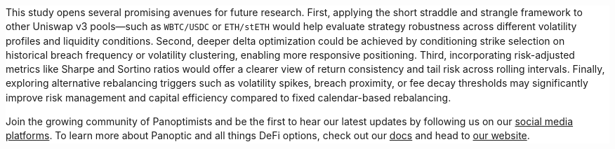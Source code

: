 This study opens several promising avenues for future research. First, applying the short straddle and strangle framework to other Uniswap v3 pools—such as `WBTC/USDC` or `ETH/stETH` would help evaluate strategy robustness across different volatility profiles and liquidity conditions. Second, deeper delta optimization could be achieved by conditioning strike selection on historical breach frequency or volatility clustering, enabling more responsive positioning. Third, incorporating risk-adjusted metrics like Sharpe and Sortino ratios would offer a clearer view of return consistency and tail risk across rolling intervals. Finally, exploring alternative rebalancing triggers such as volatility spikes, breach proximity, or fee decay thresholds may significantly improve risk management and capital efficiency compared to fixed calendar-based rebalancing.


Join the growing community of Panoptimists and be the first to hear our latest updates by following us on our [social media platforms](https://linktr.ee/panopticxyz). To learn more about Panoptic and all things DeFi options, check out our [docs](/docs/intro) and head to [our website](https://panoptic.xyz/).

